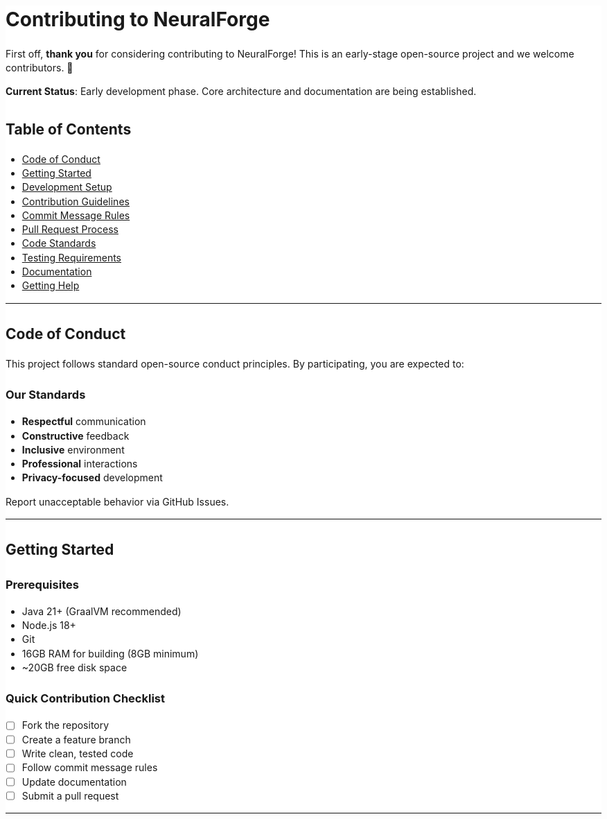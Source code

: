# Contributing to NeuralForge

First off, **thank you** for considering contributing to NeuralForge! This is an early-stage open-source project and we welcome contributors. 🚀

**Current Status**: Early development phase. Core architecture and documentation are being established.

## Table of Contents
- [Code of Conduct](#code-of-conduct)
- [Getting Started](#getting-started)
- [Development Setup](#development-setup)
- [Contribution Guidelines](#contribution-guidelines)
- [Commit Message Rules](#commit-message-rules)
- [Pull Request Process](#pull-request-process)
- [Code Standards](#code-standards)
- [Testing Requirements](#testing-requirements)
- [Documentation](#documentation)
- [Getting Help](#getting-help)

---

## Code of Conduct

This project follows standard open-source conduct principles. By participating, you are expected to:

### Our Standards
- **Respectful** communication
- **Constructive** feedback
- **Inclusive** environment
- **Professional** interactions
- **Privacy-focused** development

Report unacceptable behavior via GitHub Issues.

---

## Getting Started

### Prerequisites
- Java 21+ (GraalVM recommended)
- Node.js 18+
- Git
- 16GB RAM for building (8GB minimum)
- ~20GB free disk space

### Quick Contribution Checklist
- [ ] Fork the repository
- [ ] Create a feature branch
- [ ] Write clean, tested code
- [ ] Follow commit message rules
- [ ] Update documentation
- [ ] Submit a pull request

---
